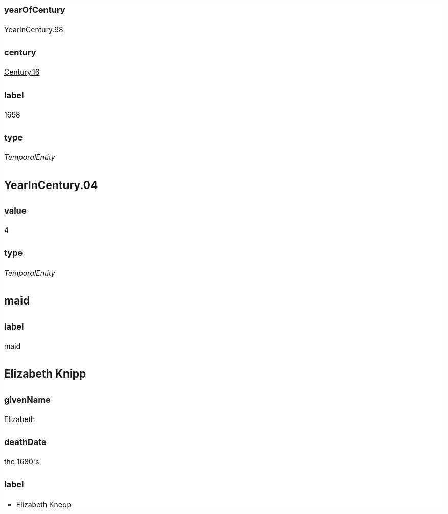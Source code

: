 ### yearOfCentury


[YearInCentury.98](#YearInCentury.98)

### century


[Century.16](#Century.16)

### label


1698

### type


*TemporalEntity*

## YearInCentury.04

### value


4

### type


*TemporalEntity*

## maid

### label


maid

## Elizabeth Knipp

### givenName


Elizabeth

### deathDate


[the 1680's](#the-1680's)

### label

 - Elizabeth Knepp
